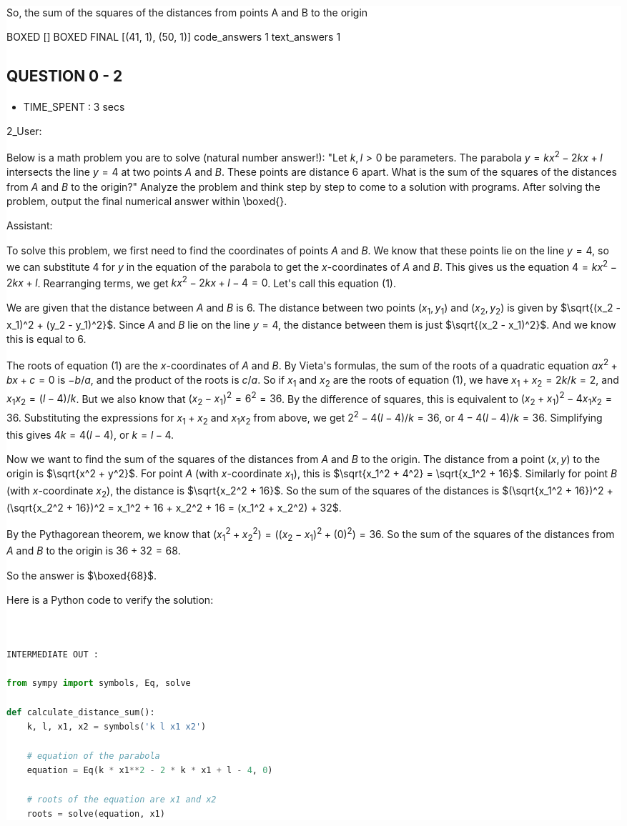 So, the sum of the squares of the distances from points A and B to the origin

BOXED []
BOXED FINAL 
[(41, 1), (50, 1)]
code_answers 1 text_answers 1



## QUESTION 0 - 2 
- TIME_SPENT : 3 secs

2_User:

Below is a math problem you are to solve (natural number answer!):
"Let $k, l > 0$ be parameters. The parabola $y = kx^2 - 2kx + l$ intersects the line $y = 4$ at two points $A$ and $B$. These points are distance 6 apart. What is the sum of the squares of the distances from $A$ and $B$ to the origin?"
Analyze the problem and think step by step to come to a solution with programs. After solving the problem, output the final numerical answer within \boxed{}.

Assistant:


To solve this problem, we first need to find the coordinates of points $A$ and $B$. We know that these points lie on the line $y = 4$, so we can substitute $4$ for $y$ in the equation of the parabola to get the $x$-coordinates of $A$ and $B$. This gives us the equation $4 = kx^2 - 2kx + l$. Rearranging terms, we get $kx^2 - 2kx + l - 4 = 0$. Let's call this equation (1).

We are given that the distance between $A$ and $B$ is 6. The distance between two points $(x_1, y_1)$ and $(x_2, y_2)$ is given by $\sqrt{(x_2 - x_1)^2 + (y_2 - y_1)^2}$. Since $A$ and $B$ lie on the line $y = 4$, the distance between them is just $\sqrt{(x_2 - x_1)^2}$. And we know this is equal to 6.

The roots of equation (1) are the $x$-coordinates of $A$ and $B$. By Vieta's formulas, the sum of the roots of a quadratic equation $ax^2 + bx + c = 0$ is $-b/a$, and the product of the roots is $c/a$. So if $x_1$ and $x_2$ are the roots of equation (1), we have $x_1 + x_2 = 2k/k = 2$, and $x_1x_2 = (l - 4)/k$. But we also know that $(x_2 - x_1)^2 = 6^2 = 36$. By the difference of squares, this is equivalent to $(x_2 + x_1)^2 - 4x_1x_2 = 36$. Substituting the expressions for $x_1 + x_2$ and $x_1x_2$ from above, we get $2^2 - 4(l - 4)/k = 36$, or $4 - 4(l - 4)/k = 36$. Simplifying this gives $4k = 4(l - 4)$, or $k = l - 4$.

Now we want to find the sum of the squares of the distances from $A$ and $B$ to the origin. The distance from a point $(x, y)$ to the origin is $\sqrt{x^2 + y^2}$. For point $A$ (with $x$-coordinate $x_1$), this is $\sqrt{x_1^2 + 4^2} = \sqrt{x_1^2 + 16}$. Similarly for point $B$ (with $x$-coordinate $x_2$), the distance is $\sqrt{x_2^2 + 16}$. So the sum of the squares of the distances is $(\sqrt{x_1^2 + 16})^2 + (\sqrt{x_2^2 + 16})^2 = x_1^2 + 16 + x_2^2 + 16 = (x_1^2 + x_2^2) + 32$.

By the Pythagorean theorem, we know that $(x_1^2 + x_2^2) = ((x_2 - x_1)^2 + (0)^2) = 36$. So the sum of the squares of the distances from $A$ and $B$ to the origin is $36 + 32 = 68$.

So the answer is $\boxed{68}$.

Here is a Python code to verify the solution:

```python


INTERMEDIATE OUT :

from sympy import symbols, Eq, solve

def calculate_distance_sum():
    k, l, x1, x2 = symbols('k l x1 x2')

    # equation of the parabola
    equation = Eq(k * x1**2 - 2 * k * x1 + l - 4, 0)

    # roots of the equation are x1 and x2
    roots = solve(equation, x1)
```